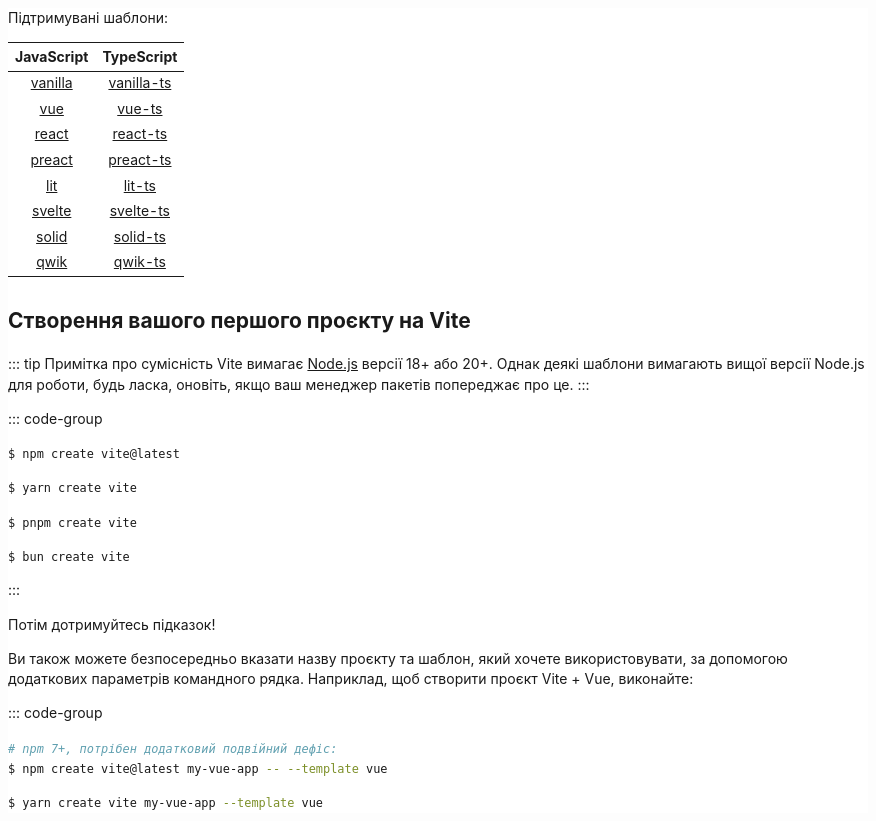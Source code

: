 Підтримувані шаблони:

|             JavaScript              |                TypeScript                 |
| :---------------------------------: | :---------------------------------------: |
| [vanilla](https://vite.new/vanilla) | [vanilla-ts](https://vite.new/vanilla-ts) |
|     [vue](https://vite.new/vue)     |     [vue-ts](https://vite.new/vue-ts)     |
|   [react](https://vite.new/react)   |   [react-ts](https://vite.new/react-ts)   |
|  [preact](https://vite.new/preact)  |  [preact-ts](https://vite.new/preact-ts)  |
|     [lit](https://vite.new/lit)     |     [lit-ts](https://vite.new/lit-ts)     |
|  [svelte](https://vite.new/svelte)  |  [svelte-ts](https://vite.new/svelte-ts)  |
|   [solid](https://vite.new/solid)   |   [solid-ts](https://vite.new/solid-ts)   |
|    [qwik](https://vite.new/qwik)    |    [qwik-ts](https://vite.new/qwik-ts)    |

## Створення вашого першого проєкту на Vite

::: tip Примітка про сумісність
Vite вимагає [Node.js](https://nodejs.org/en/) версії 18+ або 20+. Однак деякі шаблони вимагають вищої версії Node.js для роботи, будь ласка, оновіть, якщо ваш менеджер пакетів попереджає про це.
:::

::: code-group

```bash [npm]
$ npm create vite@latest
```

```bash [Yarn]
$ yarn create vite
```

```bash [pnpm]
$ pnpm create vite
```

```bash [Bun]
$ bun create vite
```

:::

Потім дотримуйтесь підказок!

Ви також можете безпосередньо вказати назву проєкту та шаблон, який хочете використовувати, за допомогою додаткових параметрів командного рядка. Наприклад, щоб створити проєкт Vite + Vue, виконайте:

::: code-group

```bash [npm]
# npm 7+, потрібен додатковий подвійний дефіс:
$ npm create vite@latest my-vue-app -- --template vue
```

```bash [Yarn]
$ yarn create vite my-vue-app --template vue
```
